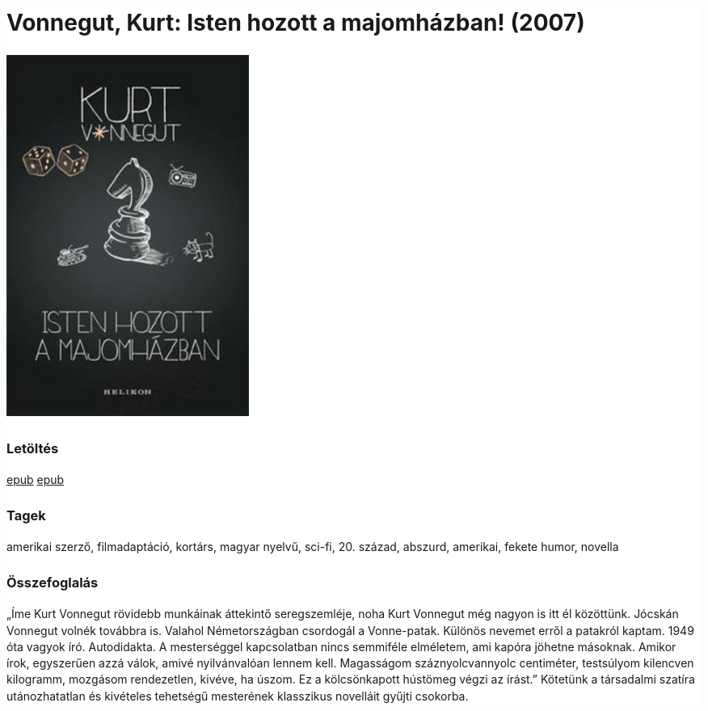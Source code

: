 
# <a name="id_750">Vonnegut, Kurt: Isten hozott a majomházban! (2007)</a>
<img src="https://github.com/BercziSandor/calibre_lib/raw/main/Kurt%20Vonnegut/Isten%20hozott%20a%20majomhazban%21%20%28750%29/cover.jpg" alt="cover" width="300"/>

### Letöltés
[epub](https://github.com/BercziSandor/calibre_lib/raw/main/Kurt%20Vonnegut/Isten%20hozott%20a%20majomhazban%21%20%28750%29/Isten%20hozott%20a%20majomhazban%21%20-%20Kurt%20Vonnegut.epub) 
 [epub](https://github.com/BercziSandor/calibre_lib/raw/main/Kurt%20Vonnegut/Isten%20hozott%20a%20majomhazban%21%20%28750%29/Isten%20hozott%20a%20majomhazban%21%20-%20Vonnegut%2C%20Kurt.epub)

### Tagek
amerikai szerző, filmadaptáció, kortárs, magyar nyelvű, sci-fi, 20. század, abszurd, amerikai, fekete humor, novella

### Összefoglalás
<p class="description">„Íme Kurt Vonnegut rövidebb munkáinak áttekintő seregszemléje, noha Kurt Vonnegut még nagyon is itt él közöttünk. Jócskán Vonnegut volnék továbbra is. Valahol Németországban csordogál a Vonne-patak. Különös nevemet erről a patakról kaptam. 1949 óta vagyok író. Autodidakta. A mesterséggel kapcsolatban nincs semmiféle elméletem, ami kapóra jöhetne másoknak. Amikor írok, egyszerűen azzá válok, amivé nyilvánvalóan lennem kell. Magasságom száznyolcvannyolc centiméter, testsúlyom kilencven kilogramm, mozgásom rendezetlen, kivéve, ha úszom. Ez a kölcsönkapott hústömeg végzi az írást.” Kötetünk a társadalmi szatíra utánozhatatlan és kivételes tehetségű mesterének klasszikus novelláit gyűjti csokorba.</p>
